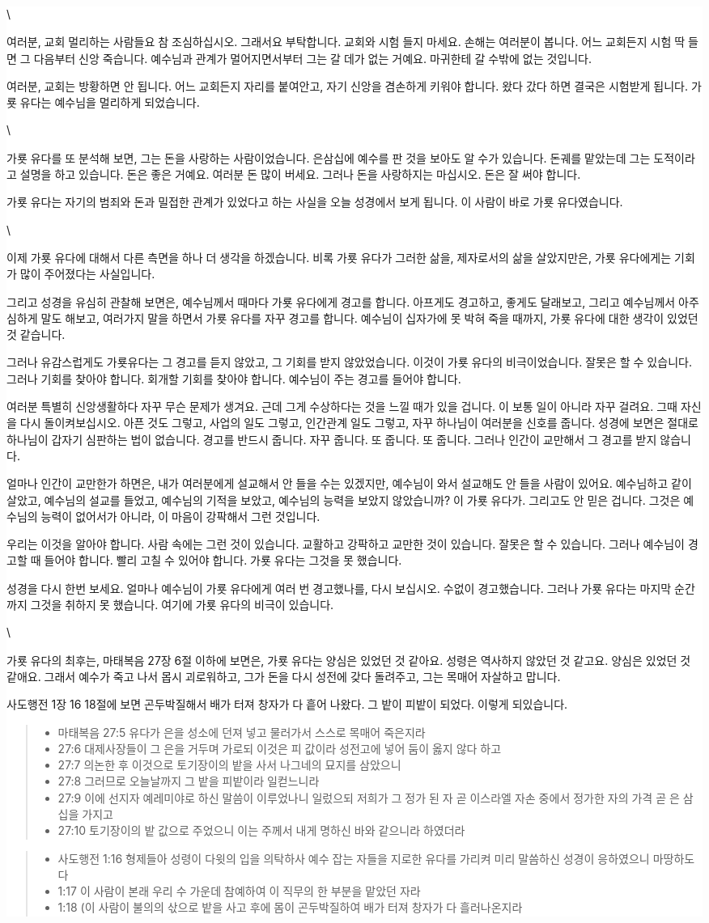 \


여러분, 교회 멀리하는 사람들요 참 조심하십시오. 그래서요 부탁합니다. 교회와 시험 들지 마세요. 손해는 여러분이 봅니다. 어느 교회든지 시험 딱 들면 그 다음부터 신앙 죽습니다. 예수님과 관계가 멀어지면서부터 그는 갈 데가 없는 거예요. 마귀한테 갈 수밖에 없는 것입니다.

여러분, 교회는 방황하면 안 됩니다. 어느 교회든지 자리를 붙여안고, 자기 신앙을 겸손하게 키워야 합니다. 왔다 갔다 하면 결국은 시험받게 됩니다. 가룟 유다는 예수님을 멀리하게 되었습니다.

\


가룟 유다를 또 분석해 보면, 그는 돈을 사랑하는 사람이었습니다. 은삼십에 예수를 판 것을 보아도 알 수가 있습니다. 돈궤를 맡았는데 그는 도적이라고 설명을 하고 있습니다. 돈은 좋은 거예요. 여러분 돈 많이 버세요. 그러나 돈을 사랑하지는 마십시오. 돈은 잘 써야 합니다.

가룟 유다는 자기의 범죄와 돈과 밀접한 관계가 있었다고 하는 사실을 오늘 성경에서 보게 됩니다. 이 사람이 바로 가룟 유다였습니다.

\


이제 가룟 유다에 대해서 다른 측면을 하나 더 생각을 하겠습니다. 비록 가룟 유다가 그러한 삶을, 제자로서의 삶을 살았지만은, 가룟 유다에게는 기회가 많이 주어졌다는 사실입니다.

그리고 성경을 유심히 관찰해 보면은, 예수님께서 때마다 가룟 유다에게 경고를 합니다. 아프게도 경고하고, 좋게도 달래보고, 그리고 예수님께서 아주 심하게 말도 해보고, 여러가지 말을 하면서 가룟 유다를 자꾸 경고를 합니다. 예수님이 십자가에 못 박혀 죽을 때까지, 가룟 유다에 대한 생각이 있었던 것 같습니다.&#x20;

그러나 유감스럽게도 가룟유다는 그 경고를 듣지 않았고, 그 기회를 받지 않았었습니다. 이것이 가룟 유다의 비극이었습니다. 잘못은 할 수 있습니다. 그러나 기회를 찾아야 합니다. 회개할 기회를 찾아야 합니다. 예수님이 주는 경고를 들어야 합니다.

여러분 특별히 신앙생활하다 자꾸 무슨 문제가 생겨요. 근데 그게 수상하다는 것을 느낄 때가 있을 겁니다. 이 보통 일이 아니라 자꾸 걸려요. 그때 자신을 다시 돌이켜보십시오. 아픈 것도 그렇고, 사업의 일도 그렇고, 인간관계 일도 그렇고, 자꾸 하나님이 여러분을 신호를 줍니다. 성경에 보면은 절대로 하나님이 갑자기 심판하는 법이 없습니다. 경고를 반드시 줍니다. 자꾸 줍니다. 또 줍니다. 또 줍니다. 그러나 인간이 교만해서 그 경고를 받지 않습니다.&#x20;

얼마나 인간이 교만한가 하면은, 내가 여러분에게 설교해서 안 들을 수는 있겠지만, 예수님이 와서 설교해도 안 들을 사람이 있어요. 예수님하고 같이 살았고, 예수님의 설교를 들었고, 예수님의 기적을 보았고, 예수님의 능력을 보았지 않았습니까? 이 가룟 유다가. 그리고도 안 믿은 겁니다. 그것은 예수님의 능력이 없어서가 아니라, 이 마음이 강팍해서 그런 것입니다.

우리는 이것을 알아야 합니다. 사람 속에는 그런 것이 있습니다. 교활하고 강팍하고 교만한 것이 있습니다. 잘못은 할 수 있습니다. 그러나 예수님이 경고할 때 들어야 합니다. 빨리 고칠 수 있어야 합니다. 가룟 유다는 그것을 못 했습니다.

성경을 다시 한번 보세요. 얼마나 예수님이 가룟 유다에게 여러 번 경고했나를, 다시 보십시오. 수없이 경고했습니다. 그러나 가룟 유다는 마지막 순간까지 그것을 취하지 못 했습니다. 여기에 가룟 유다의 비극이 있습니다.

\


가룟 유다의 최후는, 마태복음 27장 6절 이하에 보면은, 가룟 유다는 양심은 있었던 것 같아요. 성령은 역사하지 않았던 것 같고요. 양심은 있었던 것 같애요. 그래서 예수가 죽고 나서 몹시 괴로워하고, 그가 돈을 다시 성전에 갖다 돌려주고, 그는 목매어 자살하고 맙니다.

사도행전 1장 16 18절에 보면 곤두박질해서 배가 터져 창자가 다 흩어 나왔다. 그 밭이 피밭이 되었다. 이렇게 되있습니다.

> * 마태복음 27:5 유다가 은을 성소에 던져 넣고 물러가서 스스로 목매어 죽은지라
> * 27:6 대제사장들이 그 은을 거두며 가로되 이것은 피 값이라 성전고에 넣어 둠이 옳지 않다 하고
> * 27:7 의논한 후 이것으로 토기장이의 밭을 사서 나그네의 묘지를 삼았으니
> * 27:8 그러므로 오늘날까지 그 밭을 피밭이라 일컫느니라
> * 27:9 이에 선지자 예레미야로 하신 말씀이 이루었나니 일렀으되 저희가 그 정가 된 자 곧 이스라엘 자손 중에서 정가한 자의 가격 곧 은 삼십을 가지고
> * 27:10 토기장이의 밭 값으로 주었으니 이는 주께서 내게 명하신 바와 같으니라 하였더라

> * 사도행전 1:16 형제들아 성령이 다윗의 입을 의탁하사 예수 잡는 자들을 지로한 유다를 가리켜 미리 말씀하신 성경이 응하였으니 마땅하도다
> * 1:17 이 사람이 본래 우리 수 가운데 참예하여 이 직무의 한 부분을 맡았던 자라
> * 1:18 (이 사람이 불의의 삯으로 밭을 사고 후에 몸이 곤두박질하여 배가 터져 창자가 다 흘러나온지라
